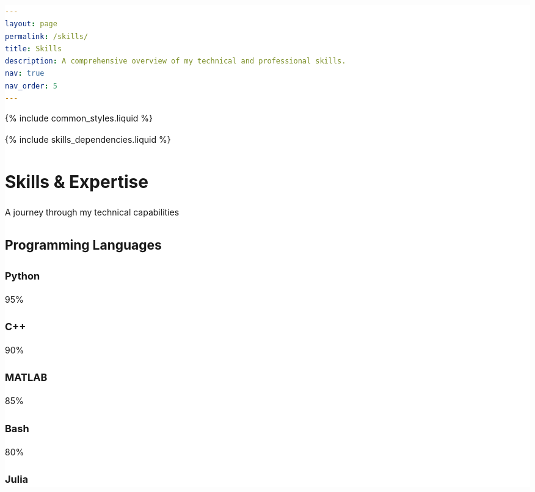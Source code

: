 ```yaml
---
layout: page
permalink: /skills/
title: Skills
description: A comprehensive overview of my technical and professional skills.
nav: true
nav_order: 5
---
```


{% include common_styles.liquid %}

{% include skills_dependencies.liquid %}

<div class="skills-container" data-aos="fade-up">
  <div class="skills-intro" data-aos="fade-in">
    <h1 class="typing-text">Skills & Expertise</h1>
    <p class="subtitle">A journey through my technical capabilities</p>
  </div>

  <div class="skill-section programming-languages" data-aos="fade-right">
    <h2><i class="fas fa-code"></i> Programming Languages</h2>
    <div class="skills-grid">
      <div class="skill-card" data-aos="zoom-in">
        <i class="fab fa-python"></i>
        <h3>Python</h3>
        <div class="skill-bar">
          <div class="skill-level" style="width: 95%">
            <span class="skill-percent">95%</span>
          </div>
        </div>
      </div>
      <div class="skill-card" data-aos="zoom-in" data-aos-delay="100">
        <i class="fas fa-plus-square"></i>
        <h3>C++</h3>
        <div class="skill-bar">
          <div class="skill-level" style="width: 90%">
            <span class="skill-percent">90%</span>
          </div>
        </div>
      </div>
      <div class="skill-card" data-aos="zoom-in" data-aos-delay="200">
        <i class="fas fa-calculator"></i>
        <h3>MATLAB</h3>
        <div class="skill-bar">
          <div class="skill-level" style="width: 85%">
            <span class="skill-percent">85%</span>
          </div>
        </div>
      </div>
      <div class="skill-card" data-aos="zoom-in" data-aos-delay="300">
        <i class="fas fa-terminal"></i>
        <h3>Bash</h3>
        <div class="skill-bar">
          <div class="skill-level" style="width: 80%">
            <span class="skill-percent">80%</span>
          </div>
        </div>
      </div>
      <div class="skill-card" data-aos="zoom-in" data-aos-delay="400">
        <i class="fas fa-infinity"></i>
        <h3>Julia</h3>
        <div class="skill-bar">
          <div class="skill-level" style="width: 75%">
